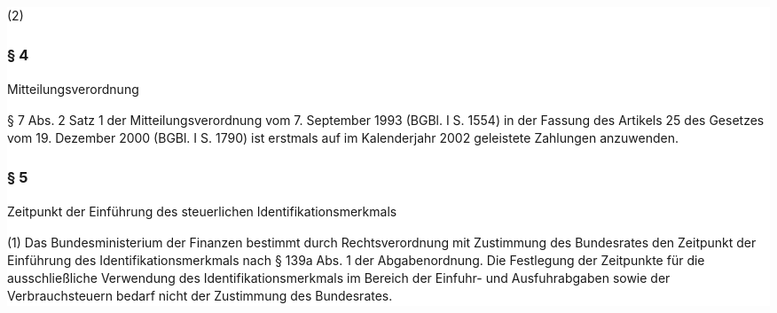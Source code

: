 </div>

<div class="jurAbsatz">

(2)

</div>

</div>

</div>

</div>

<span id="BJNR033419976BJNE001701301.html"></span>

### § 4  
Mitteilungsverordnung

<div>

<div class="jnhtml">

<div>

<div class="jurAbsatz">

§ 7 Abs. 2 Satz 1 der Mitteilungsverordnung vom 7. September 1993 (BGBl.
I S. 1554) in der Fassung des Artikels 25 des Gesetzes vom 19. Dezember
2000 (BGBl. I S. 1790) ist erstmals auf im Kalenderjahr 2002 geleistete
Zahlungen anzuwenden.

</div>

</div>

</div>

</div>

<span id="BJNR033419976BJNE005902123.html"></span>

### § 5  
Zeitpunkt der Einführung des steuerlichen Identifikationsmerkmals

<div>

<div class="jnhtml">

<div>

<div class="jurAbsatz">

(1) Das Bundesministerium der Finanzen bestimmt durch Rechtsverordnung
mit Zustimmung des Bundesrates den Zeitpunkt der Einführung des
Identifikationsmerkmals nach § 139a Abs. 1 der Abgabenordnung. Die
Festlegung der Zeitpunkte für die ausschließliche Verwendung des
Identifikationsmerkmals im Bereich der Einfuhr- und Ausfuhrabgaben sowie
der Verbrauchsteuern bedarf nicht der Zustimmung des Bundesrates.

</div>
